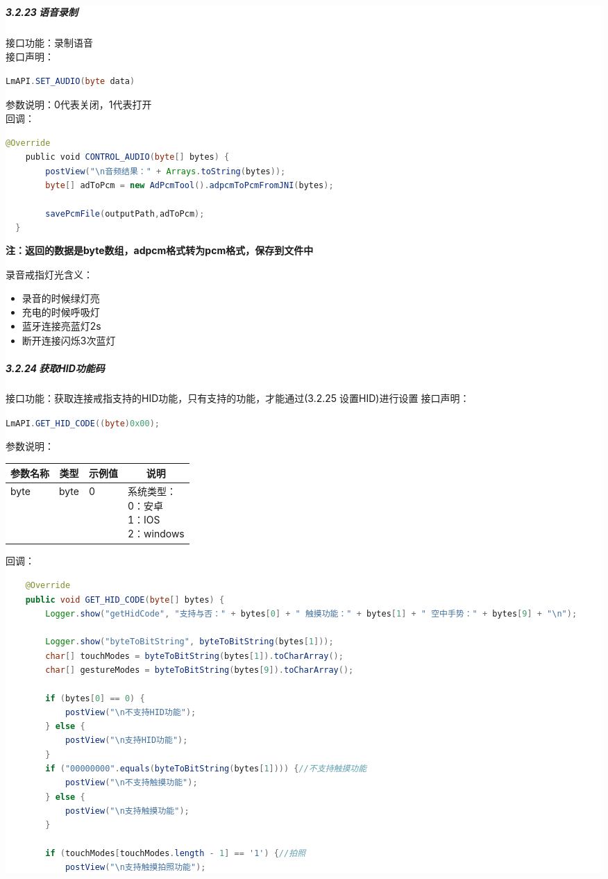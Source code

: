 ##### 3.2.23 语音录制

接口功能：录制语音  
接口声明：

```java
LmAPI.SET_AUDIO(byte data)
```

参数说明：0代表关闭，1代表打开  
回调：

```java
@Override
    public void CONTROL_AUDIO(byte[] bytes) {
        postView("\n音频结果：" + Arrays.toString(bytes));
        byte[] adToPcm = new AdPcmTool().adpcmToPcmFromJNI(bytes);

        savePcmFile(outputPath,adToPcm);
  }
```

**注：返回的数据是byte数组，adpcm格式转为pcm格式，保存到文件中**

录音戒指灯光含义：
* 录音的时候绿灯亮
* 充电的时候呼吸灯
* 蓝牙连接亮蓝灯2s
* 断开连接闪烁3次蓝灯
  
##### 3.2.24 获取HID功能码

接口功能：获取连接戒指支持的HID功能，只有支持的功能，才能通过(3.2.25 设置HID)进行设置
接口声明：

```java
LmAPI.GET_HID_CODE((byte)0x00);
```

参数说明：

| 参数名称 | 类型   | 示例值   | 说明                            |
| -------- | ------ | -------- | ------------------------------- |
| byte    | byte | 0 |系统类型：<br> 0：安卓<br> 1：IOS<br> 2：windows |

回调：

```java
    @Override
    public void GET_HID_CODE(byte[] bytes) {
        Logger.show("getHidCode", "支持与否：" + bytes[0] + " 触摸功能：" + bytes[1] + " 空中手势：" + bytes[9] + "\n");

        Logger.show("byteToBitString", byteToBitString(bytes[1]));
        char[] touchModes = byteToBitString(bytes[1]).toCharArray();
        char[] gestureModes = byteToBitString(bytes[9]).toCharArray();

        if (bytes[0] == 0) {
            postView("\n不支持HID功能");
        } else {
            postView("\n支持HID功能");
        }
        if ("00000000".equals(byteToBitString(bytes[1]))) {//不支持触摸功能
            postView("\n不支持触摸功能");
        } else {
            postView("\n支持触摸功能");
        }

        if (touchModes[touchModes.length - 1] == '1') {//拍照
            postView("\n支持触摸拍照功能");
```